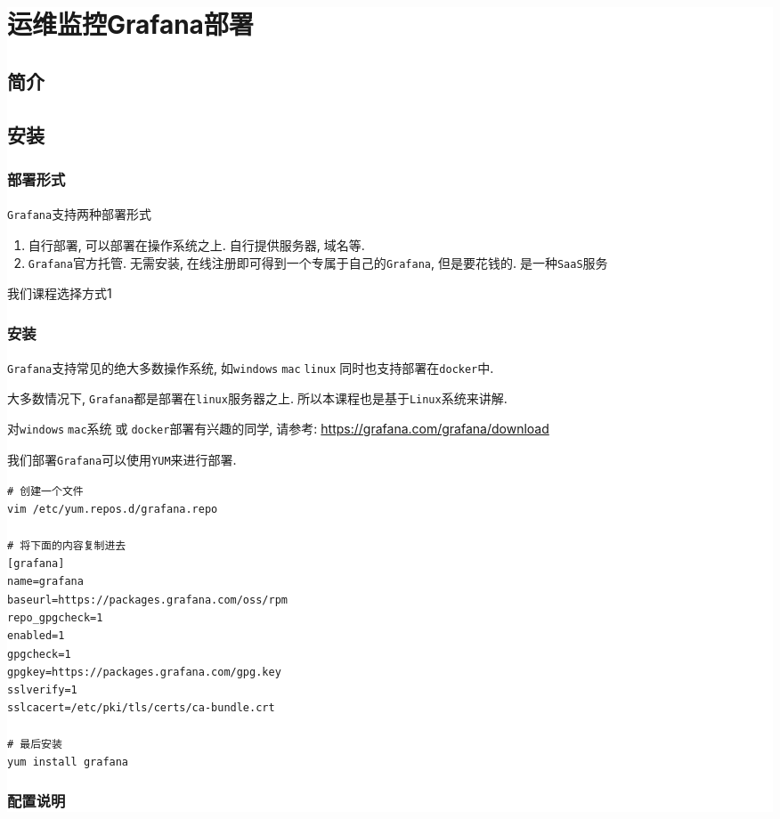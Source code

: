 





# 运维监控Grafana部署

## 简介



## 安装

### 部署形式

`Grafana`支持两种部署形式

1. 自行部署, 可以部署在操作系统之上. 自行提供服务器, 域名等.
2. `Grafana`官方托管. 无需安装, 在线注册即可得到一个专属于自己的`Grafana`, 但是要花钱的. 是一种`SaaS`服务

我们课程选择方式1

### 安装

`Grafana`支持常见的绝大多数操作系统, 如`windows` `mac` `linux` 同时也支持部署在`docker`中.

大多数情况下, `Grafana`都是部署在`linux`服务器之上. 所以本课程也是基于`Linux`系统来讲解.

对`windows` `mac`系统 或 `docker`部署有兴趣的同学, 请参考:  https://grafana.com/grafana/download



我们部署`Grafana`可以使用`YUM`来进行部署.

```shell
# 创建一个文件
vim /etc/yum.repos.d/grafana.repo

# 将下面的内容复制进去
[grafana]
name=grafana
baseurl=https://packages.grafana.com/oss/rpm
repo_gpgcheck=1
enabled=1
gpgcheck=1
gpgkey=https://packages.grafana.com/gpg.key
sslverify=1
sslcacert=/etc/pki/tls/certs/ca-bundle.crt

# 最后安装
yum install grafana
```



### 配置说明
